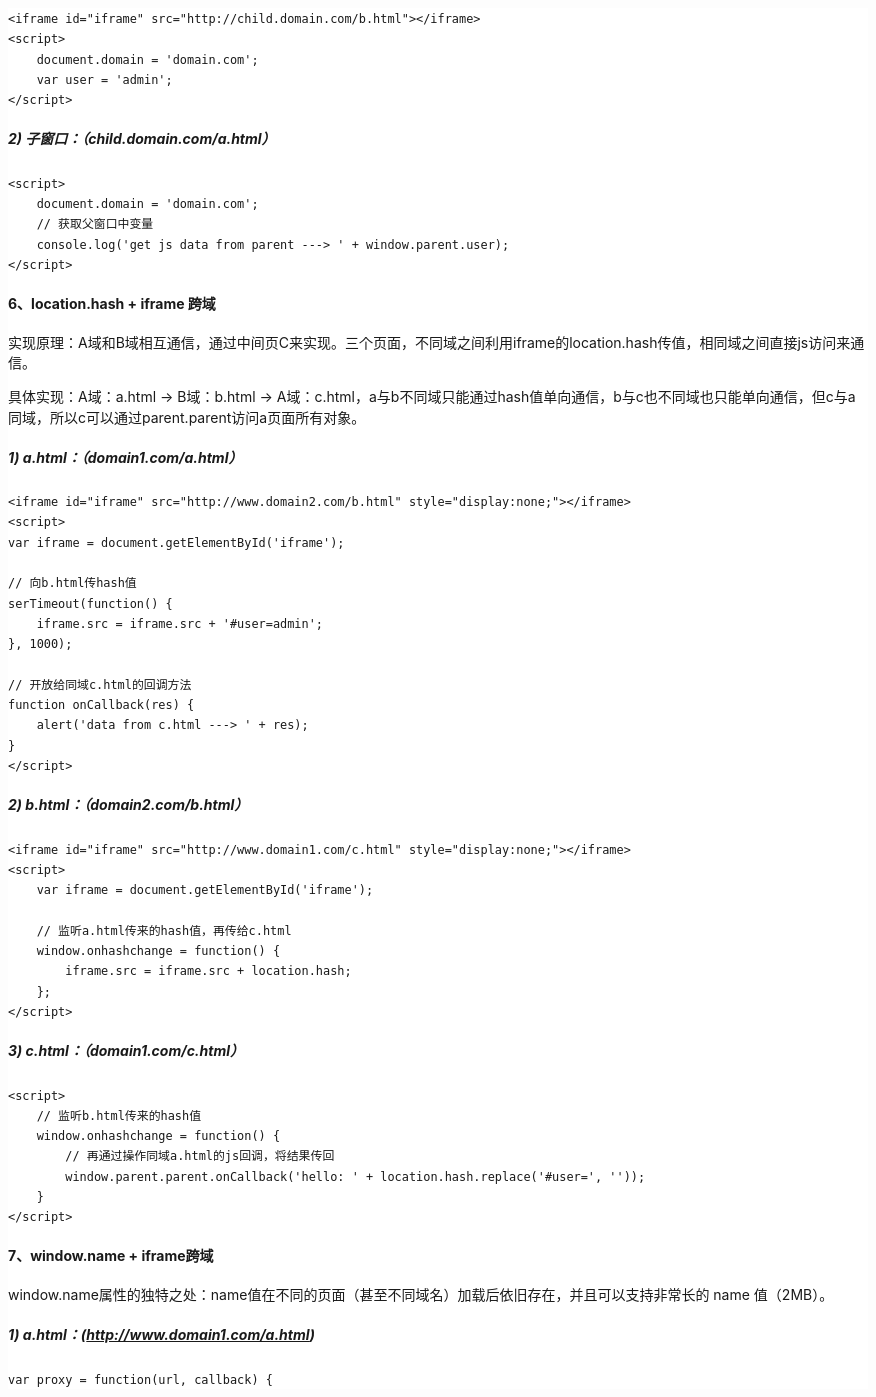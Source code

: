 ```
<iframe id="iframe" src="http://child.domain.com/b.html"></iframe>
<script>
    document.domain = 'domain.com';
    var user = 'admin';
</script>
```
##### 2) 子窗口：（child.domain.com/a.html）
```
<script>
    document.domain = 'domain.com';
    // 获取父窗口中变量
    console.log('get js data from parent ---> ' + window.parent.user);
</script>
```
#### 6、location.hash + iframe 跨域
实现原理：A域和B域相互通信，通过中间页C来实现。三个页面，不同域之间利用iframe的location.hash传值，相同域之间直接js访问来通信。

具体实现：A域：a.html -> B域：b.html -> A域：c.html，a与b不同域只能通过hash值单向通信，b与c也不同域也只能单向通信，但c与a同域，所以c可以通过parent.parent访问a页面所有对象。
##### 1) a.html：（domain1.com/a.html）
```
<iframe id="iframe" src="http://www.domain2.com/b.html" style="display:none;"></iframe>
<script>
var iframe = document.getElementById('iframe');

// 向b.html传hash值
serTimeout(function() {
    iframe.src = iframe.src + '#user=admin';
}, 1000);

// 开放给同域c.html的回调方法
function onCallback(res) {
    alert('data from c.html ---> ' + res);
}
</script>
```
##### 2) b.html：（domain2.com/b.html）
```
<iframe id="iframe" src="http://www.domain1.com/c.html" style="display:none;"></iframe>
<script>
    var iframe = document.getElementById('iframe');

    // 监听a.html传来的hash值，再传给c.html
    window.onhashchange = function() {
        iframe.src = iframe.src + location.hash;
    };
</script>
```
##### 3) c.html：（domain1.com/c.html）
```
<script>
    // 监听b.html传来的hash值
    window.onhashchange = function() {
        // 再通过操作同域a.html的js回调，将结果传回
        window.parent.parent.onCallback('hello: ' + location.hash.replace('#user=', ''));
    }
</script>
```
#### 7、window.name + iframe跨域
window.name属性的独特之处：name值在不同的页面（甚至不同域名）加载后依旧存在，并且可以支持非常长的 name 值（2MB）。
##### 1) a.html：(http://www.domain1.com/a.html)
```
var proxy = function(url, callback) {
```